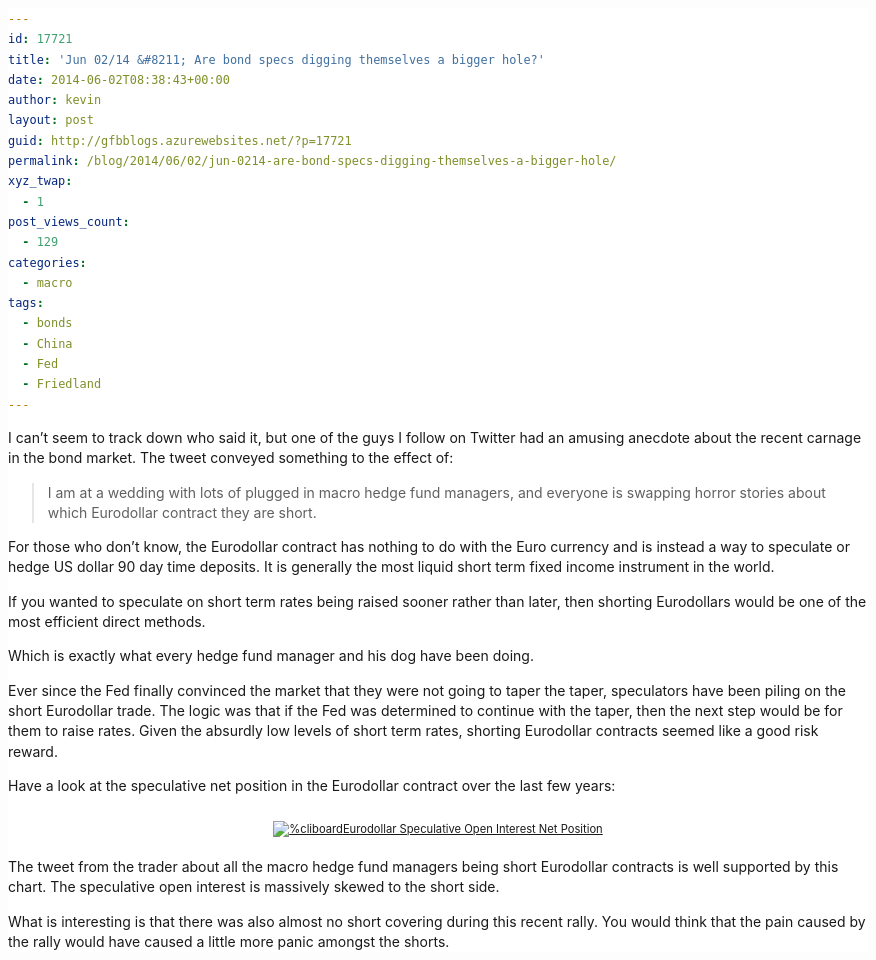 ```yaml
---
id: 17721
title: 'Jun 02/14 &#8211; Are bond specs digging themselves a bigger hole?'
date: 2014-06-02T08:38:43+00:00
author: kevin
layout: post
guid: http://gfbblogs.azurewebsites.net/?p=17721
permalink: /blog/2014/06/02/jun-0214-are-bond-specs-digging-themselves-a-bigger-hole/
xyz_twap:
  - 1
post_views_count:
  - 129
categories:
  - macro
tags:
  - bonds
  - China
  - Fed
  - Friedland
---
```

I can&#8217;t seem to track down who said it, but one of the guys I follow on Twitter had an amusing anecdote about the recent carnage in the bond market. The tweet conveyed something to the effect of:

> I am at a wedding with lots of plugged in macro hedge fund managers, and everyone is swapping horror stories about which Eurodollar contract they are short.

For those who don&#8217;t know, the Eurodollar contract has nothing to do with the Euro currency and is instead a way to speculate or hedge US dollar 90 day time deposits. It is generally the most liquid short term fixed income instrument in the world.

If you wanted to speculate on short term rates being raised sooner rather than later, then shorting Eurodollars would be one of the most efficient direct methods. 

Which is exactly what every hedge fund manager and his dog have been doing.

Ever since the Fed finally convinced the market that they were not going to taper the taper, speculators have been piling on the short Eurodollar trade. The logic was that if the Fed was determined to continue with the taper, then the next step would be for them to raise rates. Given the absurdly low levels of short term rates, shorting Eurodollar contracts seemed like a good risk reward.

Have a look at the speculative net position in the Eurodollar contract over the last few years:

<div style="width: image width px; font-size: 80%; text-align: center;">
  <a href="http://themacrotourist.com/pictures/Azure/EDSpecsJun0214.png"><img class="size-full wp-image-14271" style="padding-top: 1.0em;padding-bottom: 0.5em;" alt="%cliboard" src="http://themacrotourist.com/pictures/Azure/EDSpecsJun0214.png" width="600" height="342" />Eurodollar Speculative Open Interest Net Position</a>
</div></p> 

The tweet from the trader about all the macro hedge fund managers being short Eurodollar contracts is well supported by this chart. The speculative open interest is massively skewed to the short side.

What is interesting is that there was also almost no short covering during this recent rally. You would think that the pain caused by the rally would have caused a little more panic amongst the shorts.
